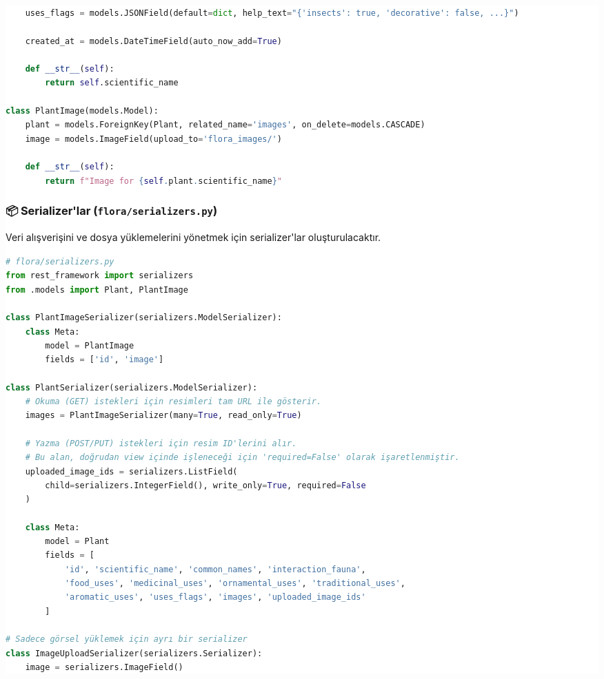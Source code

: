 ```python
    uses_flags = models.JSONField(default=dict, help_text="{'insects': true, 'decorative': false, ...}")

    created_at = models.DateTimeField(auto_now_add=True)

    def __str__(self):
        return self.scientific_name

class PlantImage(models.Model):
    plant = models.ForeignKey(Plant, related_name='images', on_delete=models.CASCADE)
    image = models.ImageField(upload_to='flora_images/')

    def __str__(self):
        return f"Image for {self.plant.scientific_name}"
```

### 📦 Serializer'lar (`flora/serializers.py`)

Veri alışverişini ve dosya yüklemelerini yönetmek için serializer'lar oluşturulacaktır.

```python
# flora/serializers.py
from rest_framework import serializers
from .models import Plant, PlantImage

class PlantImageSerializer(serializers.ModelSerializer):
    class Meta:
        model = PlantImage
        fields = ['id', 'image']

class PlantSerializer(serializers.ModelSerializer):
    # Okuma (GET) istekleri için resimleri tam URL ile gösterir.
    images = PlantImageSerializer(many=True, read_only=True)

    # Yazma (POST/PUT) istekleri için resim ID'lerini alır.
    # Bu alan, doğrudan view içinde işleneceği için 'required=False' olarak işaretlenmiştir.
    uploaded_image_ids = serializers.ListField(
        child=serializers.IntegerField(), write_only=True, required=False
    )

    class Meta:
        model = Plant
        fields = [
            'id', 'scientific_name', 'common_names', 'interaction_fauna',
            'food_uses', 'medicinal_uses', 'ornamental_uses', 'traditional_uses',
            'aromatic_uses', 'uses_flags', 'images', 'uploaded_image_ids'
        ]

# Sadece görsel yüklemek için ayrı bir serializer
class ImageUploadSerializer(serializers.Serializer):
    image = serializers.ImageField()

```
